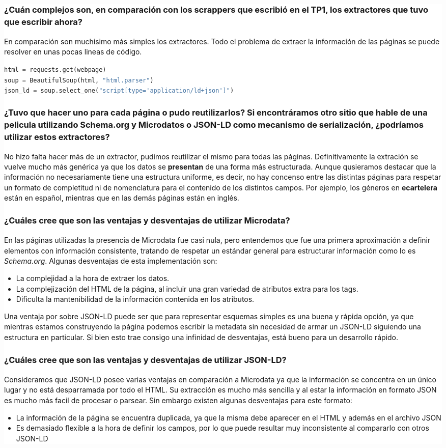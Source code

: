 ### ¿Cuán complejos son, en comparación con los scrappers que escribió en el TP1, los extractores que tuvo que escribir ahora?

En comparación son muchisimo más simples los extractores. Todo el problema de extraer la información de las páginas se puede resolver en unas pocas lineas de código.

```python
html = requests.get(webpage)
soup = BeautifulSoup(html, "html.parser")
json_ld = soup.select_one("script[type='application/ld+json']")
```

###  ¿Tuvo que hacer uno para cada página o pudo reutilizarlos? Si encontráramos otro sitio que hable de una pelicula utilizando Schema.org y Microdatos o JSON-LD como mecanismo de serialización, ¿podríamos utilizar estos extractores?
No hizo falta hacer más de un extractor, pudimos reutilizar el mismo para todas las páginas. Definitivamente la extración se vuelve mucho más genérica ya que los datos se **presentan** de una forma más estructurada. Aunque qusieramos destacar que la información no necesariamente tiene una estructura uniforme, es decir, no hay concenso entre las distintas páginas para respetar un formato de completitud ni de nomenclatura para el contenido de los distintos campos. Por ejemplo, los géneros en **ecartelera** están en español, mientras que en las demás páginas están en inglés.

### ¿Cuáles cree que son las ventajas y desventajas de utilizar Microdata?
En las páginas utilizadas la presencia de Microdata fue casi nula, pero entendemos que fue una primera aproximación a definir elementos con información consistente, tratando de respetar un estándar general para estructurar información como lo es *Schema.org*.
Algunas desventajas de esta implementación son:

- La complejidad a la hora de extraer los datos.
- La complejización del HTML de la página, al incluir una gran variedad de atributos extra para los tags.
- Dificulta la mantenibilidad de la información contenida en los atributos.

Una ventaja por sobre JSON-LD puede ser que para representar esquemas simples es una buena y rápida opción, ya que mientras estamos construyendo la página podemos escribir la metadata sin necesidad de armar un JSON-LD siguiendo una estructura en particular. Si bien esto trae consigo una infinidad de desventajas, está bueno para un desarrollo rápido.

### ¿Cuáles cree que son las ventajas y desventajas de utilizar JSON-LD?
Consideramos que JSON-LD posee varias ventajas en comparación a Microdata ya que la información se concentra en un único lugar y no está desparramada por todo el HTML. Su extracción es mucho más sencilla y al estar la información en formato JSON es mucho más facil de procesar o parsear.
Sin embargo existen algunas desventajas para este formato:

- La información de la página se encuentra duplicada, ya que la misma debe aparecer en el HTML y además en el archivo JSON
- Es demasiado flexible a la hora de definir los campos, por lo que puede resultar muy inconsistente al compararlo con otros JSON-LD
